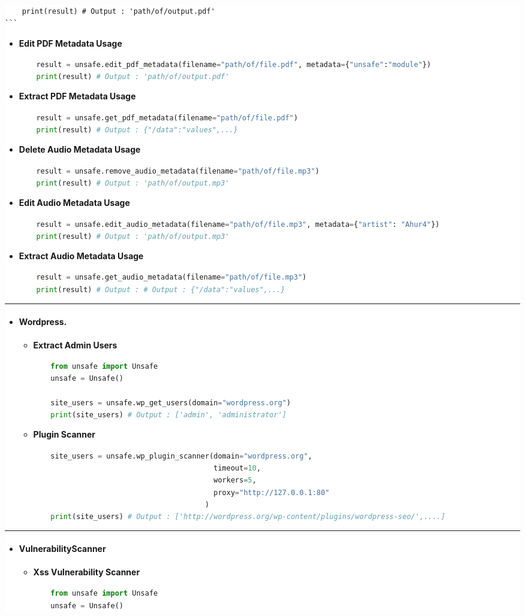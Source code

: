         print(result) # Output : 'path/of/output.pdf'
    ```
  - **Edit PDF Metadata Usage**
    ```python
        result = unsafe.edit_pdf_metadata(filename="path/of/file.pdf", metadata={"unsafe":"module"})
        print(result) # Output : 'path/of/output.pdf'
    ```
  - **Extract PDF Metadata Usage**
    ```python
        result = unsafe.get_pdf_metadata(filename="path/of/file.pdf")
        print(result) # Output : {"/data":"values",...}
    ```
  - **Delete Audio Metadata Usage**
    ```python
        result = unsafe.remove_audio_metadata(filename="path/of/file.mp3")
        print(result) # Output : 'path/of/output.mp3'
    ```
  - **Edit Audio Metadata Usage**
    ```python
        result = unsafe.edit_audio_metadata(filename="path/of/file.mp3", metadata={"artist": "Ahur4"})
        print(result) # Output : 'path/of/output.mp3'
    ```
  - **Extract Audio Metadata Usage**
    ```python
        result = unsafe.get_audio_metadata(filename="path/of/file.mp3")
        print(result) # Output : # Output : {"/data":"values",...}
    ```

---

- #### Wordpress.
  - **Extract Admin Users**
    ```python
        from unsafe import Unsafe
        unsafe = Unsafe()

        site_users = unsafe.wp_get_users(domain="wordpress.org")
        print(site_users) # Output : ['admin', 'administrator']
    ```
  - **Plugin Scanner**
    ```python
        site_users = unsafe.wp_plugin_scanner(domain="wordpress.org",
                                              timeout=10,
                                              workers=5,
                                              proxy="http://127.0.0.1:80"
                                            )
        print(site_users) # Output : ['http://wordpress.org/wp-content/plugins/wordpress-seo/',....]
    ```

---

- #### VulnerabilityScanner
  - **Xss Vulnerability Scanner**
    ```python
        from unsafe import Unsafe
        unsafe = Unsafe()
